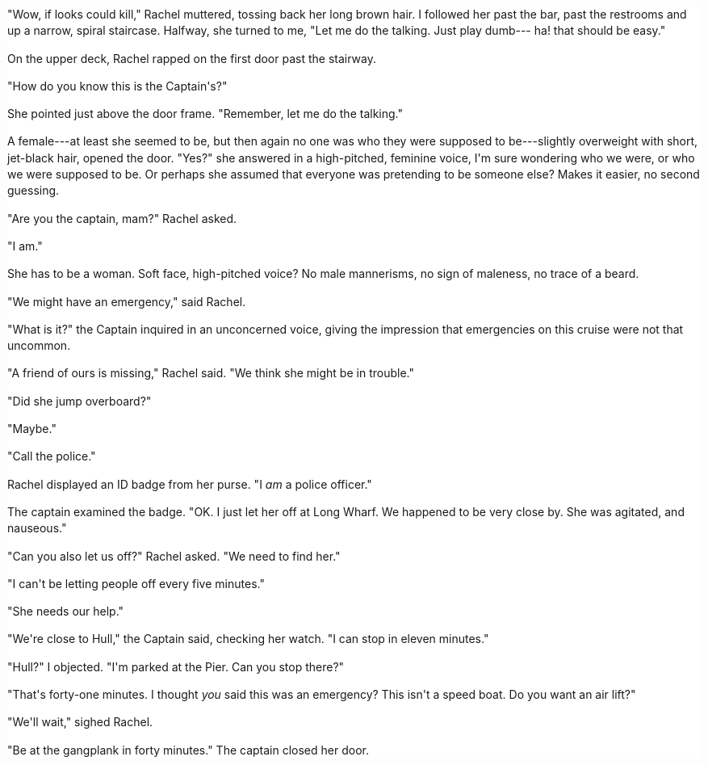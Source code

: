 "Wow, if looks could kill," Rachel muttered, tossing back her long brown
hair. I followed her past the bar, past the restrooms and up a narrow,
spiral staircase. Halfway, she turned to me, "Let me do the talking.
Just play dumb--- ha! that should be easy."

On the upper deck, Rachel rapped on the first door past the stairway.

"How do you know this is the Captain's?"

She pointed just above the door frame. "Remember, let me do the talking."

A female---at least she seemed to be, but then again no one was who they
were supposed to be---slightly overweight with short, jet-black hair,
opened the door. "Yes?" she answered in a high-pitched, feminine voice,
I'm sure wondering who we were, or who we were supposed to be. Or
perhaps she assumed that everyone was pretending to be someone else?
Makes it easier, no second guessing.

"Are you the captain, mam?" Rachel asked.

"I am."

She has to be a woman. Soft face, high-pitched voice? No male
mannerisms, no sign of maleness, no trace of a beard.

"We might have an emergency," said Rachel.

"What is it?" the Captain inquired in an unconcerned voice, giving the
impression that emergencies on this cruise were not that uncommon.

"A friend of ours is missing," Rachel said. "We think she might be in
trouble."

"Did she jump overboard?"

"Maybe."

"Call the police."

Rachel displayed an ID badge from her purse. "I *am* a police officer."

The captain examined the badge. "OK. I just let her off at Long Wharf.
We happened to be very close by. She was agitated, and nauseous."

"Can you also let us off?" Rachel asked. "We need to find her."

"I can't be letting people off every five minutes."

"She needs our help."

"We're close to Hull," the Captain said, checking her watch. "I can stop
in eleven minutes."

"Hull?" I objected. "I'm parked at the Pier. Can you stop there?"

"That's forty-one minutes. I thought *you* said this was an emergency?
This isn't a speed boat. Do you want an air lift?"

"We'll wait," sighed Rachel.

"Be at the gangplank in forty minutes." The captain closed her door.

